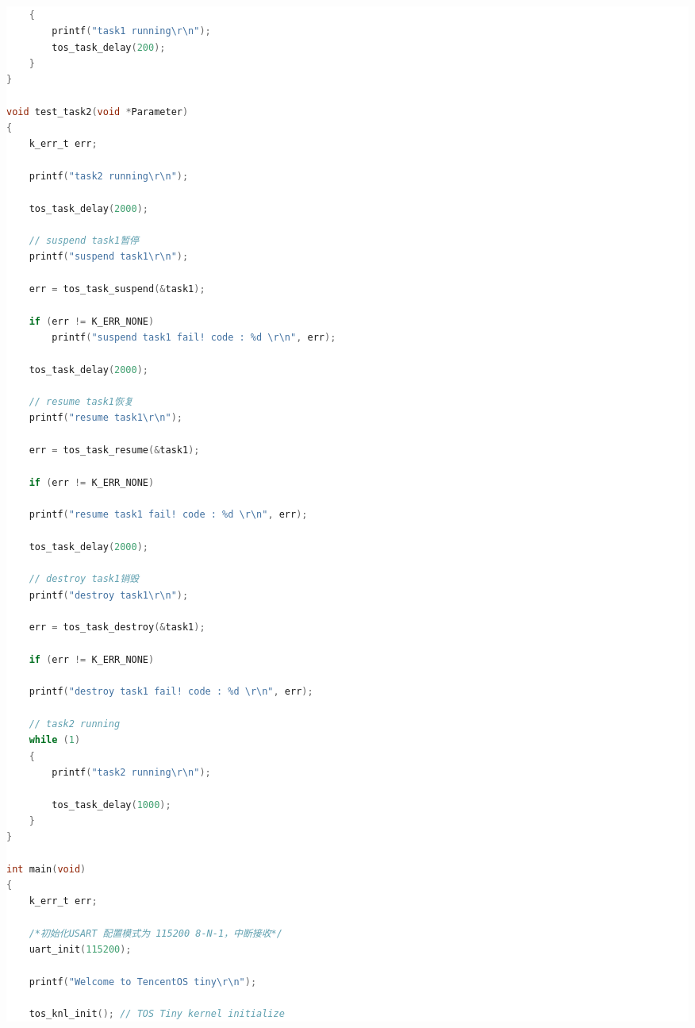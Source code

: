 ```c
    {
        printf("task1 running\r\n");
        tos_task_delay(200);
    }
}

void test_task2(void *Parameter)
{
    k_err_t err;

    printf("task2 running\r\n");

    tos_task_delay(2000);

    // suspend task1暂停
    printf("suspend task1\r\n");

    err = tos_task_suspend(&task1);

    if (err != K_ERR_NONE)
        printf("suspend task1 fail! code : %d \r\n", err);

    tos_task_delay(2000);

    // resume task1恢复
    printf("resume task1\r\n");

    err = tos_task_resume(&task1);

    if (err != K_ERR_NONE)

    printf("resume task1 fail! code : %d \r\n", err);

    tos_task_delay(2000);

    // destroy task1销毁
    printf("destroy task1\r\n");

    err = tos_task_destroy(&task1);

    if (err != K_ERR_NONE)

    printf("destroy task1 fail! code : %d \r\n", err);

    // task2 running
    while (1)
    {
        printf("task2 running\r\n");

        tos_task_delay(1000);
    }
}

int main(void)
{
    k_err_t err;

    /*初始化USART 配置模式为 115200 8-N-1，中断接收*/
    uart_init(115200);

    printf("Welcome to TencentOS tiny\r\n");

    tos_knl_init(); // TOS Tiny kernel initialize
```